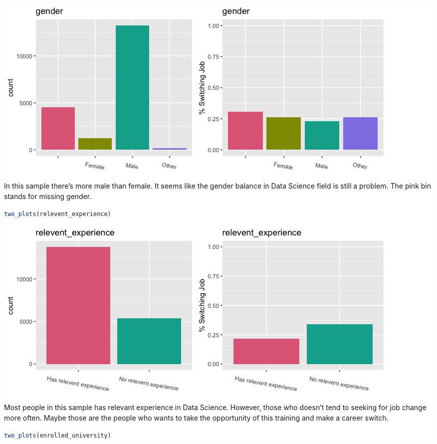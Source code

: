 ![](Kun_HR_Analytics_files/figure-gfm/unnamed-chunk-3-1.png)

In this sample there’s more male than female. It seems like the gender
balance in Data Science field is still a problem. The pink bin stands
for missing gender.

``` r
two_plots(relevent_experience)
```

![](Kun_HR_Analytics_files/figure-gfm/unnamed-chunk-4-1.png)

Most people in this sample has relevant experience in Data Science.
However, those who doesn’t tend to seeking for job change more often.
Maybe those are the people who wants to take the opportunity of this
training and make a career switch.

``` r
two_plots(enrolled_university)
```
